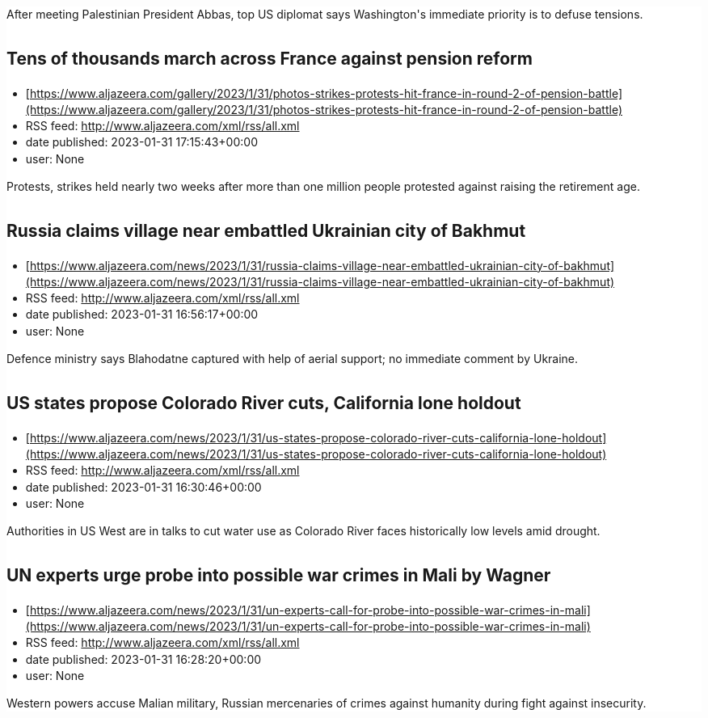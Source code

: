 After meeting Palestinian President Abbas, top US diplomat says Washington&#039;s immediate priority is to defuse tensions.

## Tens of thousands march across France against pension reform
 - [https://www.aljazeera.com/gallery/2023/1/31/photos-strikes-protests-hit-france-in-round-2-of-pension-battle](https://www.aljazeera.com/gallery/2023/1/31/photos-strikes-protests-hit-france-in-round-2-of-pension-battle)
 - RSS feed: http://www.aljazeera.com/xml/rss/all.xml
 - date published: 2023-01-31 17:15:43+00:00
 - user: None

Protests, strikes held nearly two weeks after more than one million people protested against raising the retirement age.

## Russia claims village near embattled Ukrainian city of Bakhmut
 - [https://www.aljazeera.com/news/2023/1/31/russia-claims-village-near-embattled-ukrainian-city-of-bakhmut](https://www.aljazeera.com/news/2023/1/31/russia-claims-village-near-embattled-ukrainian-city-of-bakhmut)
 - RSS feed: http://www.aljazeera.com/xml/rss/all.xml
 - date published: 2023-01-31 16:56:17+00:00
 - user: None

Defence ministry says Blahodatne captured with help of aerial support; no immediate comment by Ukraine.

## US states propose Colorado River cuts, California lone holdout
 - [https://www.aljazeera.com/news/2023/1/31/us-states-propose-colorado-river-cuts-california-lone-holdout](https://www.aljazeera.com/news/2023/1/31/us-states-propose-colorado-river-cuts-california-lone-holdout)
 - RSS feed: http://www.aljazeera.com/xml/rss/all.xml
 - date published: 2023-01-31 16:30:46+00:00
 - user: None

Authorities in US West are in talks to cut water use as Colorado River faces historically low levels amid drought.

## UN experts urge probe into possible war crimes in Mali by Wagner
 - [https://www.aljazeera.com/news/2023/1/31/un-experts-call-for-probe-into-possible-war-crimes-in-mali](https://www.aljazeera.com/news/2023/1/31/un-experts-call-for-probe-into-possible-war-crimes-in-mali)
 - RSS feed: http://www.aljazeera.com/xml/rss/all.xml
 - date published: 2023-01-31 16:28:20+00:00
 - user: None

Western powers accuse Malian military, Russian mercenaries of crimes against humanity during fight against insecurity.
